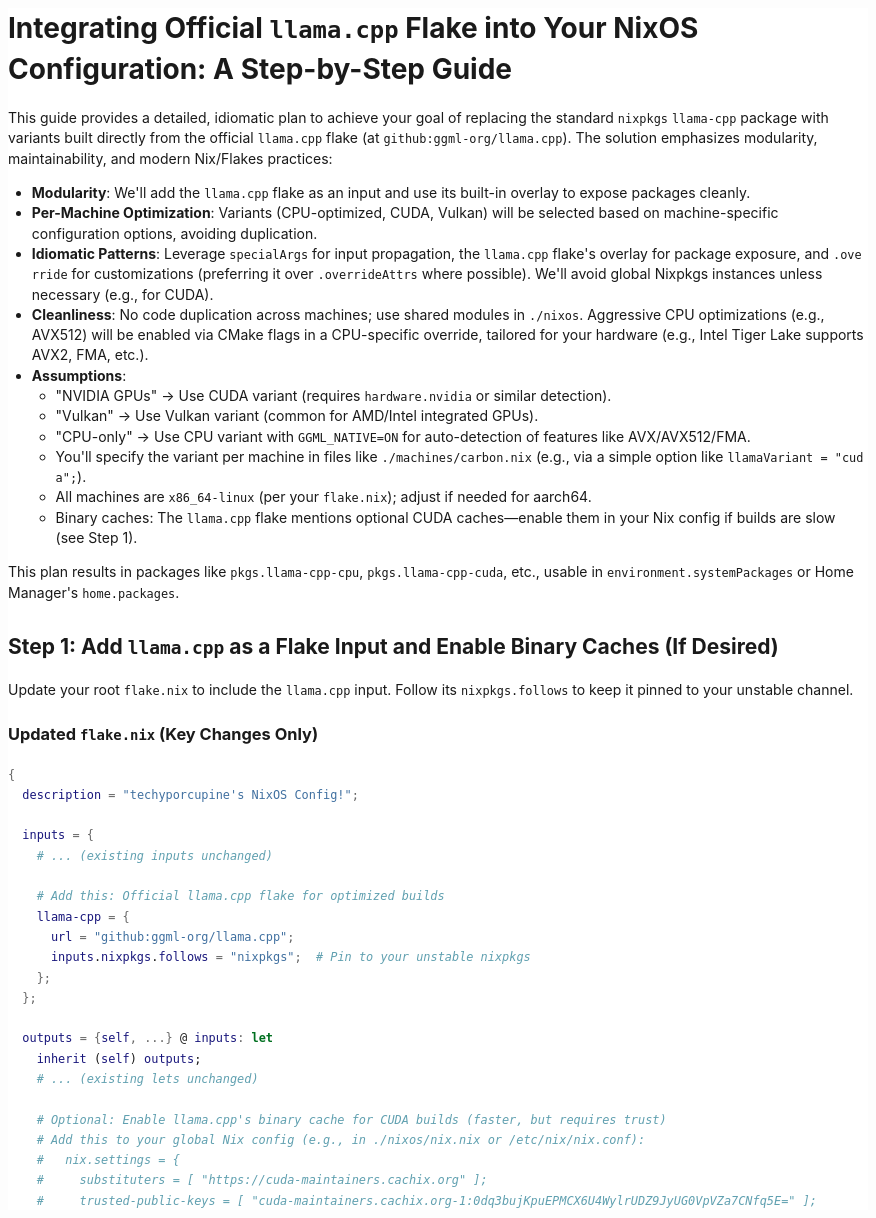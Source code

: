 # Integrating Official `llama.cpp` Flake into Your NixOS Configuration: A Step-by-Step Guide

This guide provides a detailed, idiomatic plan to achieve your goal of replacing the standard `nixpkgs` `llama-cpp` package with variants built directly from the official `llama.cpp` flake (at `github:ggml-org/llama.cpp`). The solution emphasizes modularity, maintainability, and modern Nix/Flakes practices:

- **Modularity**: We'll add the `llama.cpp` flake as an input and use its built-in overlay to expose packages cleanly.
- **Per-Machine Optimization**: Variants (CPU-optimized, CUDA, Vulkan) will be selected based on machine-specific configuration options, avoiding duplication.
- **Idiomatic Patterns**: Leverage `specialArgs` for input propagation, the `llama.cpp` flake's overlay for package exposure, and `.override` for customizations (preferring it over `.overrideAttrs` where possible). We'll avoid global Nixpkgs instances unless necessary (e.g., for CUDA).
- **Cleanliness**: No code duplication across machines; use shared modules in `./nixos`. Aggressive CPU optimizations (e.g., AVX512) will be enabled via CMake flags in a CPU-specific override, tailored for your hardware (e.g., Intel Tiger Lake supports AVX2, FMA, etc.).
- **Assumptions**:
  - "NVIDIA GPUs" → Use CUDA variant (requires `hardware.nvidia` or similar detection).
  - "Vulkan" → Use Vulkan variant (common for AMD/Intel integrated GPUs).
  - "CPU-only" → Use CPU variant with `GGML_NATIVE=ON` for auto-detection of features like AVX/AVX512/FMA.
  - You'll specify the variant per machine in files like `./machines/carbon.nix` (e.g., via a simple option like `llamaVariant = "cuda";`).
  - All machines are `x86_64-linux` (per your `flake.nix`); adjust if needed for aarch64.
  - Binary caches: The `llama.cpp` flake mentions optional CUDA caches—enable them in your Nix config if builds are slow (see Step 1).

This plan results in packages like `pkgs.llama-cpp-cpu`, `pkgs.llama-cpp-cuda`, etc., usable in `environment.systemPackages` or Home Manager's `home.packages`.

## Step 1: Add `llama.cpp` as a Flake Input and Enable Binary Caches (If Desired)

Update your root `flake.nix` to include the `llama.cpp` input. Follow its `nixpkgs.follows` to keep it pinned to your unstable channel.

### Updated `flake.nix` (Key Changes Only)
```nix
{
  description = "techyporcupine's NixOS Config!";

  inputs = {
    # ... (existing inputs unchanged)

    # Add this: Official llama.cpp flake for optimized builds
    llama-cpp = {
      url = "github:ggml-org/llama.cpp";
      inputs.nixpkgs.follows = "nixpkgs";  # Pin to your unstable nixpkgs
    };
  };

  outputs = {self, ...} @ inputs: let
    inherit (self) outputs;
    # ... (existing lets unchanged)

    # Optional: Enable llama.cpp's binary cache for CUDA builds (faster, but requires trust)
    # Add this to your global Nix config (e.g., in ./nixos/nix.nix or /etc/nix/nix.conf):
    #   nix.settings = {
    #     substituters = [ "https://cuda-maintainers.cachix.org" ];
    #     trusted-public-keys = [ "cuda-maintainers.cachix.org-1:0dq3bujKpuEPMCX6U4WylrUDZ9JyUG0VpVZa7CNfq5E=" ];
```